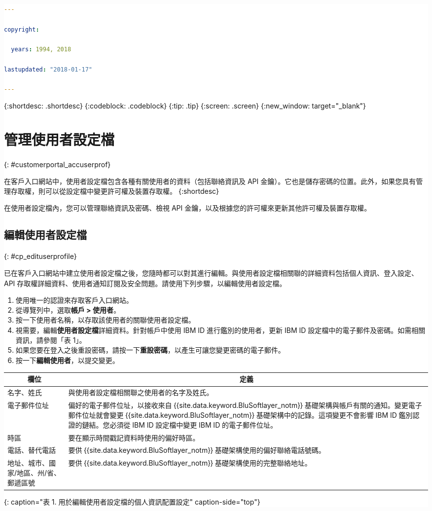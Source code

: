 ```yaml
---

copyright:

  years: 1994, 2018

lastupdated: "2018-01-17"

---
```


{:shortdesc: .shortdesc}
{:codeblock: .codeblock}
{:tip: .tip}
{:screen: .screen}
{:new_window: target="_blank"}


# 管理使用者設定檔
{: #customerportal_accuserprof}

在客戶入口網站中，使用者設定檔包含各種有關使用者的資料（包括聯絡資訊及 API 金鑰）。它也是儲存密碼的位置。此外，如果您具有管理存取權，則可以從設定檔中變更許可權及裝置存取權。
{:shortdesc}

在使用者設定檔內，您可以管理聯絡資訊及密碼、檢視 API 金鑰，以及根據您的許可權來更新其他許可權及裝置存取權。

## 編輯使用者設定檔
{: #cp_edituserprofile}

已在客戶入口網站中建立使用者設定檔之後，您隨時都可以對其進行編輯。與使用者設定檔相關聯的詳細資料包括個人資訊、登入設定、API 存取權詳細資料、使用者通知訂閱及安全問題。請使用下列步驟，以編輯使用者設定檔。

1. 使用唯一的認證來存取客戶入口網站。
2. 從導覽列中，選取**帳戶 > 使用者**。
3. 按一下使用者名稱，以存取該使用者的關聯使用者設定檔。
4. 視需要，編輯**使用者設定檔**詳細資料。針對帳戶中使用 IBM ID 進行鑑別的使用者，更新 IBM ID 設定檔中的電子郵件及密碼。如需相關資訊，請參閱「表 1」。
5. 如果您要在登入之後重設密碼，請按一下**重設密碼**，以產生可讓您變更密碼的電子郵件。
6. 按一下**編輯使用者**，以提交變更。

| 欄位| 定義|
|-----|----------|
| 名字、姓氏| 與使用者設定檔相關聯之使用者的名字及姓氏。|
| 電子郵件位址| 偏好的電子郵件位址，以接收來自 {{site.data.keyword.BluSoftlayer_notm}} 基礎架構與帳戶有關的通知。變更電子郵件位址就會變更 {{site.data.keyword.BluSoftlayer_notm}} 基礎架構中的記錄。這項變更不會影響 IBM ID 鑑別認證的鏈結。您必須從 IBM ID 設定檔中變更 IBM ID 的電子郵件位址。|
| 時區| 要在顯示時間戳記資料時使用的偏好時區。|
| 電話、替代電話| 要供 {{site.data.keyword.BluSoftlayer_notm}} 基礎架構使用的偏好聯絡電話號碼。|
| 地址、城市、國家/地區、州/省、郵遞區號| 要供 {{site.data.keyword.BluSoftlayer_notm}} 基礎架構使用的完整聯絡地址。|
{: caption="表 1. 用於編輯使用者設定檔的個人資訊配置設定" caption-side="top"}
